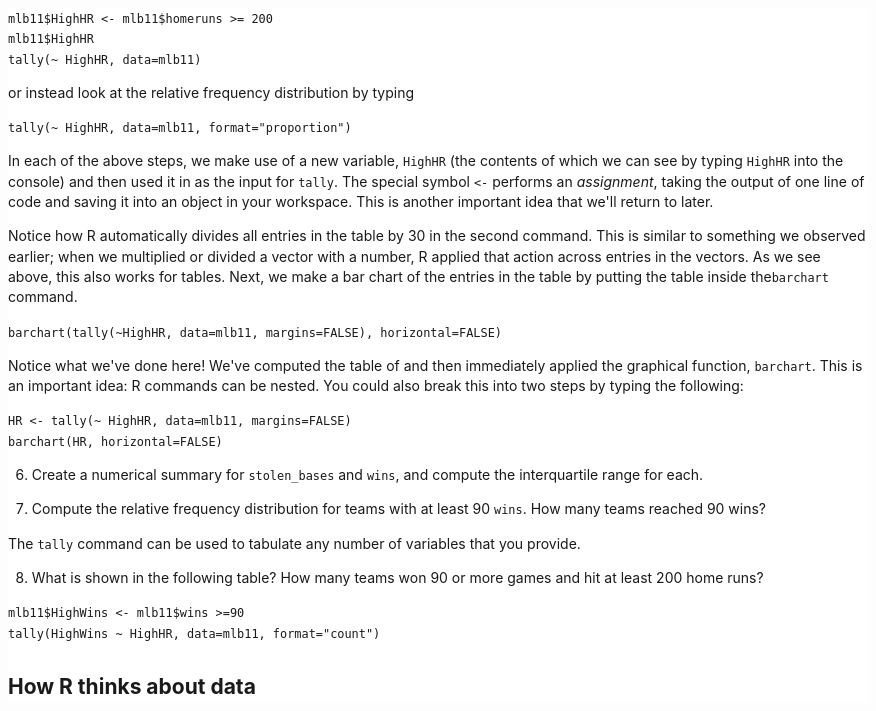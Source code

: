 ```{r, eval=FALSE}
mlb11$HighHR <- mlb11$homeruns >= 200
mlb11$HighHR
tally(~ HighHR, data=mlb11)
```

or instead look at the relative frequency distribution by typing

```{r, eval=FALSE}
tally(~ HighHR, data=mlb11, format="proportion")
```

In each of the above steps, we make use of a new variable, `HighHR` (the contents of which 
we can see by typing `HighHR` into the console) and then used it in as the input for `tally`. The special symbol `<-` performs an *assignment*, taking the output of one line of code and saving it into an object in your workspace.  This is another important idea that we'll return to later.


Notice how R automatically divides all entries in the table by 30 in the second command. This is similar to something we observed earlier; when we multiplied or divided a vector with a number, R applied that action across entries in the vectors. As we see above, this also works for tables. Next, we make a bar chart of the entries in the table by putting the table inside the`barchart` command.

```{r, eval=FALSE}
barchart(tally(~HighHR, data=mlb11, margins=FALSE), horizontal=FALSE)
```

Notice what we've done here! We've computed the table of and 
then immediately applied the graphical function, `barchart`. This is an 
important idea: R commands can be nested. You could also break this into two 
steps by typing the following:

```{r, eval=FALSE}
HR <- tally(~ HighHR, data=mlb11, margins=FALSE)
barchart(HR, horizontal=FALSE)
```


6.  Create a numerical summary for `stolen_bases` and `wins`, and compute the interquartile range for each. 


7.  Compute the relative frequency distribution for teams with at least 90 `wins`. How many teams reached 90 wins?  


The `tally` command can be used to tabulate any number of variables that you 
provide.  

8.  What is shown in the following table?  How many teams won 90 or more games and hit at least 200 home runs? 


```{r table-smoke-gender, eval=FALSE}
mlb11$HighWins <- mlb11$wins >=90
tally(HighWins ~ HighHR, data=mlb11, format="count")
```


## How R thinks about data
